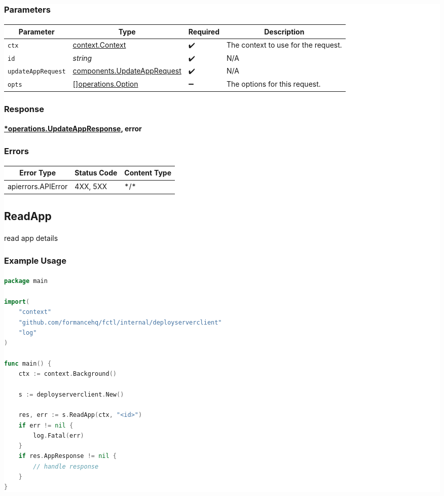 ### Parameters

| Parameter                                                                  | Type                                                                       | Required                                                                   | Description                                                                |
| -------------------------------------------------------------------------- | -------------------------------------------------------------------------- | -------------------------------------------------------------------------- | -------------------------------------------------------------------------- |
| `ctx`                                                                      | [context.Context](https://pkg.go.dev/context#Context)                      | :heavy_check_mark:                                                         | The context to use for the request.                                        |
| `id`                                                                       | *string*                                                                   | :heavy_check_mark:                                                         | N/A                                                                        |
| `updateAppRequest`                                                         | [components.UpdateAppRequest](../../models/components/updateapprequest.md) | :heavy_check_mark:                                                         | N/A                                                                        |
| `opts`                                                                     | [][operations.Option](../../models/operations/option.md)                   | :heavy_minus_sign:                                                         | The options for this request.                                              |

### Response

**[*operations.UpdateAppResponse](../../models/operations/updateappresponse.md), error**

### Errors

| Error Type         | Status Code        | Content Type       |
| ------------------ | ------------------ | ------------------ |
| apierrors.APIError | 4XX, 5XX           | \*/\*              |

## ReadApp

read app details

### Example Usage


```go
package main

import(
	"context"
	"github.com/formancehq/fctl/internal/deployserverclient"
	"log"
)

func main() {
    ctx := context.Background()

    s := deployserverclient.New()

    res, err := s.ReadApp(ctx, "<id>")
    if err != nil {
        log.Fatal(err)
    }
    if res.AppResponse != nil {
        // handle response
    }
}
```
